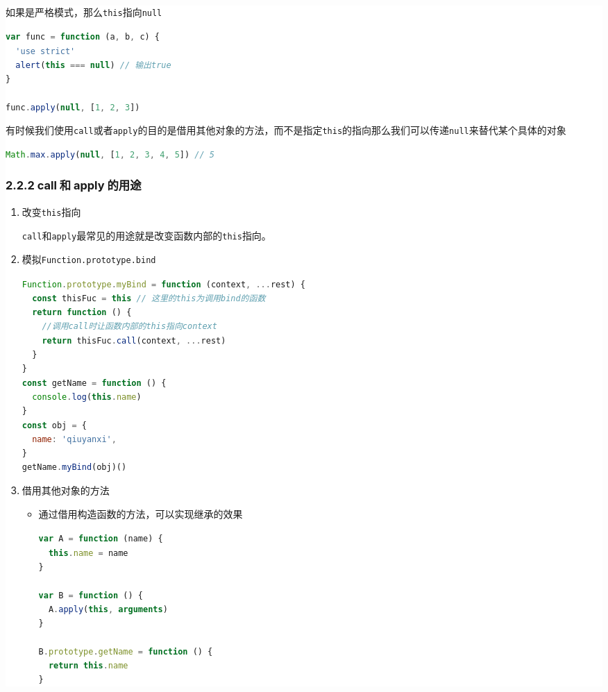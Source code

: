如果是严格模式，那么`this`指向`null`

```js
var func = function (a, b, c) {
  'use strict'
  alert(this === null) // 输出true
}

func.apply(null, [1, 2, 3])
```

有时候我们使用`call`或者`apply`的目的是借用其他对象的方法，而不是指定`this`的指向那么我们可以传递`null`来替代某个具体的对象

```js
Math.max.apply(null, [1, 2, 3, 4, 5]) // 5
```

### 2.2.2 call 和 apply 的用途

1. 改变`this`指向

   `call`和`apply`最常见的用途就是改变函数内部的`this`指向。

2) 模拟`Function.prototype.bind`

   ```js
   Function.prototype.myBind = function (context, ...rest) {
     const thisFuc = this // 这里的this为调用bind的函数
     return function () {
       //调用call时让函数内部的this指向context
       return thisFuc.call(context, ...rest)
     }
   }
   const getName = function () {
     console.log(this.name)
   }
   const obj = {
     name: 'qiuyanxi',
   }
   getName.myBind(obj)()
   ```

3) 借用其他对象的方法

   - 通过借用构造函数的方法，可以实现继承的效果

     ```js
     var A = function (name) {
       this.name = name
     }

     var B = function () {
       A.apply(this, arguments)
     }

     B.prototype.getName = function () {
       return this.name
     }

